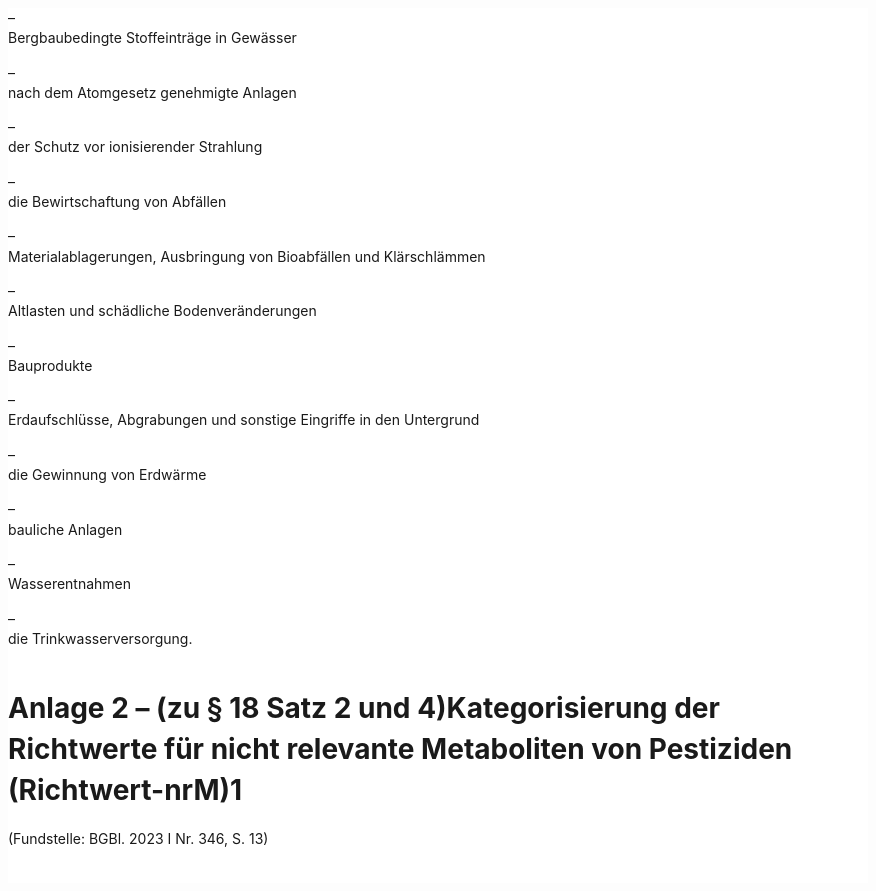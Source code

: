 –  
Bergbaubedingte Stoffeinträge in Gewässer

–  
nach dem Atomgesetz genehmigte Anlagen

–  
der Schutz vor ionisierender Strahlung

–  
die Bewirtschaftung von Abfällen

–  
Materialablagerungen, Ausbringung von Bioabfällen und Klärschlämmen

–  
Altlasten und schädliche Bodenveränderungen

–  
Bauprodukte

–  
Erdaufschlüsse, Abgrabungen und sonstige Eingriffe in den Untergrund

–  
die Gewinnung von Erdwärme

–  
bauliche Anlagen

–  
Wasserentnahmen

–  
die Trinkwasserversorgung.

# Anlage 2 – (zu § 18 Satz 2 und 4)Kategorisierung der Richtwerte für nicht relevante Metaboliten von Pestiziden (Richtwert-nrM)1

(Fundstelle: BGBl. 2023 I Nr. 346, S. 13)

 
